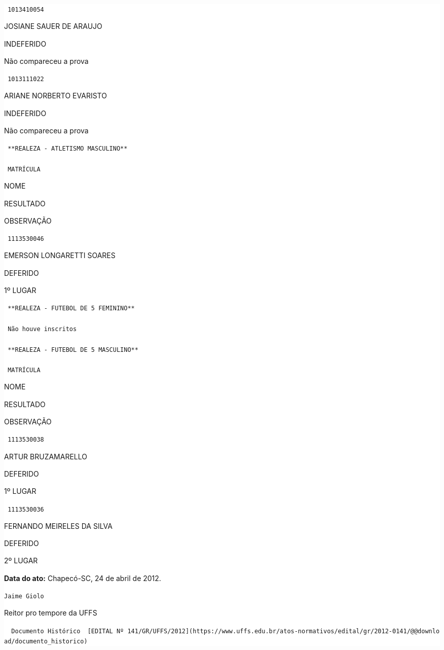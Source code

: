      1013410054

   JOSIANE SAUER DE ARAUJO

   INDEFERIDO

   Não compareceu a prova

     1013111022

   ARIANE NORBERTO EVARISTO

   INDEFERIDO

   Não compareceu a prova

     **REALEZA - ATLETISMO MASCULINO**

     MATRÍCULA

   NOME

   RESULTADO

   OBSERVAÇÃO

     1113530046

   EMERSON LONGARETTI SOARES

   DEFERIDO

   1º LUGAR

     **REALEZA - FUTEBOL DE 5 FEMININO**

     Não houve inscritos

     **REALEZA - FUTEBOL DE 5 MASCULINO**

     MATRÍCULA

   NOME

   RESULTADO

   OBSERVAÇÃO

     1113530038

   ARTUR BRUZAMARELLO

   DEFERIDO

   1º LUGAR

     1113530036

   FERNANDO MEIRELES DA SILVA

   DEFERIDO

   2º LUGAR

      

  

   **Data do ato:** Chapecó-SC, 24 de abril de 2012.   
 

    Jaime Giolo   
 Reitor pro tempore da UFFS 

      Documento Histórico  [EDITAL Nº 141/GR/UFFS/2012](https://www.uffs.edu.br/atos-normativos/edital/gr/2012-0141/@@download/documento_historico)     
      